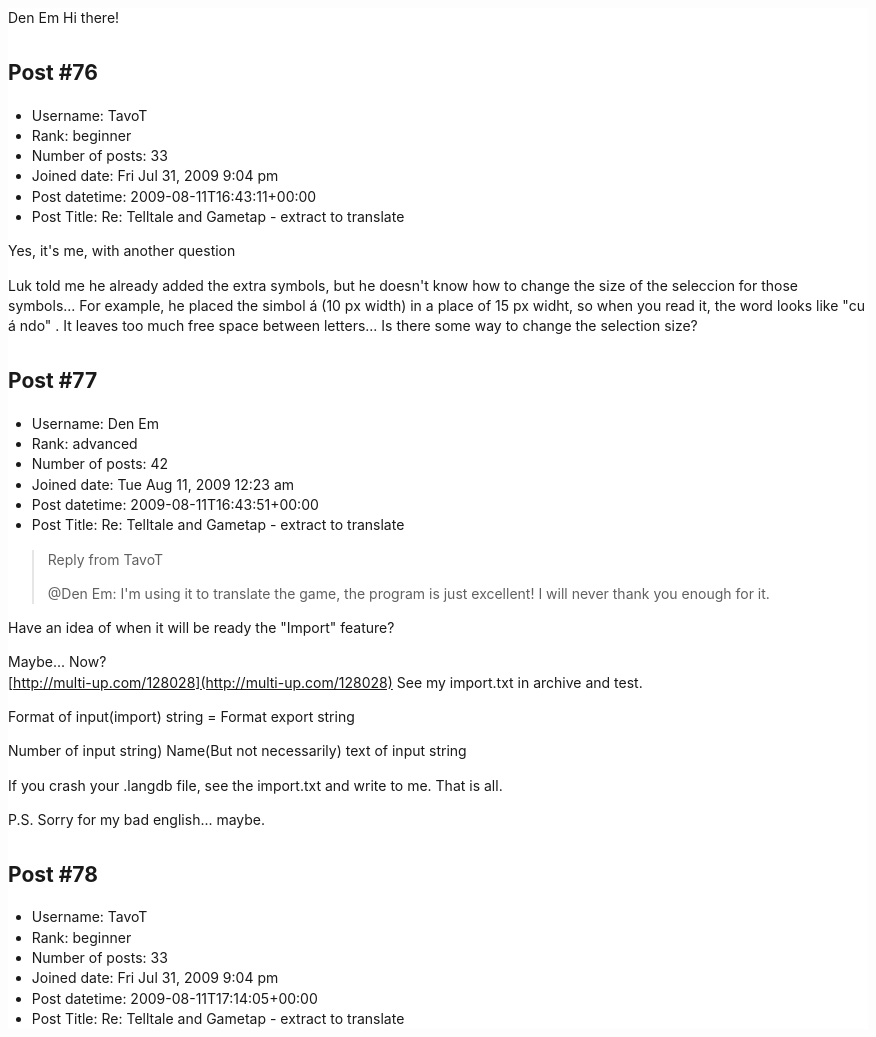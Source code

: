 Den Em
Hi there!
## Post #76
- Username: TavoT
- Rank: beginner
- Number of posts: 33
- Joined date: Fri Jul 31, 2009 9:04 pm
- Post datetime: 2009-08-11T16:43:11+00:00
- Post Title: Re: Telltale and Gametap - extract to translate

Yes, it's me, with another question 

Luk told me he already added the extra symbols, but he doesn't know how to change the size of the seleccion for those symbols... For example, he placed the simbol á (10 px width) in a place of 15 px widht, so when you read it, the word looks like "cu á ndo" . It leaves too much free space between letters... Is there some way to change the selection size?
## Post #77
- Username: Den Em
- Rank: advanced
- Number of posts: 42
- Joined date: Tue Aug 11, 2009 12:23 am
- Post datetime: 2009-08-11T16:43:51+00:00
- Post Title: Re: Telltale and Gametap - extract to translate

> Reply from TavoT
>
> @Den Em: I'm using it to translate the game, the program is just excellent! I will never thank you enough for it.

Have an idea of when it will be ready the "Import" feature?

Maybe... Now?  
[http://multi-up.com/128028](http://multi-up.com/128028)
See my import.txt in archive and test.

Format of input(import) string = Format export string 

Number of input string) Name(But not necessarily)
text of input string

If you crash your .langdb file, see the import.txt and write to me. 
That is all.   

P.S. Sorry for my bad english... maybe.
## Post #78
- Username: TavoT
- Rank: beginner
- Number of posts: 33
- Joined date: Fri Jul 31, 2009 9:04 pm
- Post datetime: 2009-08-11T17:14:05+00:00
- Post Title: Re: Telltale and Gametap - extract to translate
